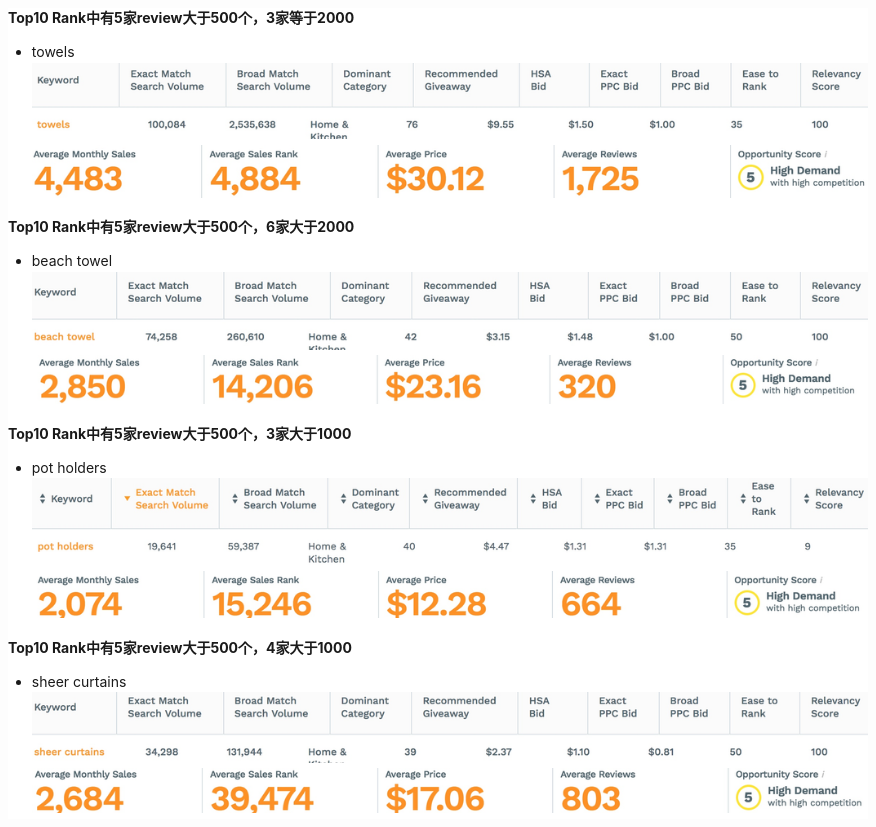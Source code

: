 **Top10 Rank中有5家review大于500个，3家等于2000**


- towels
![](media/15358090951929/15358716335674.jpg)
![](media/15358090951929/15358716569127.jpg)

**Top10 Rank中有5家review大于500个，6家大于2000**

- beach towel
![](media/15358090951929/15358718314407.jpg)
![](media/15358090951929/15358718487214.jpg)

**Top10 Rank中有5家review大于500个，3家大于1000**

- pot holders
![](media/15358090951929/15358719654679.jpg)
![](media/15358090951929/15358720283079.jpg)

**Top10 Rank中有5家review大于500个，4家大于1000**

- sheer curtains
![](media/15358090951929/15358725366007.jpg)
![](media/15358090951929/15358725744098.jpg)
